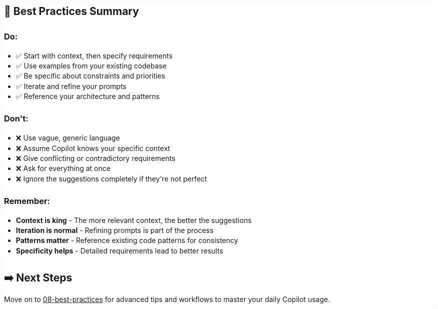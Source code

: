 ## 📝 Best Practices Summary

### Do:
- ✅ Start with context, then specify requirements
- ✅ Use examples from your existing codebase
- ✅ Be specific about constraints and priorities
- ✅ Iterate and refine your prompts
- ✅ Reference your architecture and patterns

### Don't:
- ❌ Use vague, generic language
- ❌ Assume Copilot knows your specific context
- ❌ Give conflicting or contradictory requirements
- ❌ Ask for everything at once
- ❌ Ignore the suggestions completely if they're not perfect

### Remember:
- **Context is king** - The more relevant context, the better the suggestions
- **Iteration is normal** - Refining prompts is part of the process  
- **Patterns matter** - Reference existing code patterns for consistency
- **Specificity helps** - Detailed requirements lead to better results

## ➡️ Next Steps

Move on to [08-best-practices](../08-best-practices/) for advanced tips and workflows to master your daily Copilot usage.